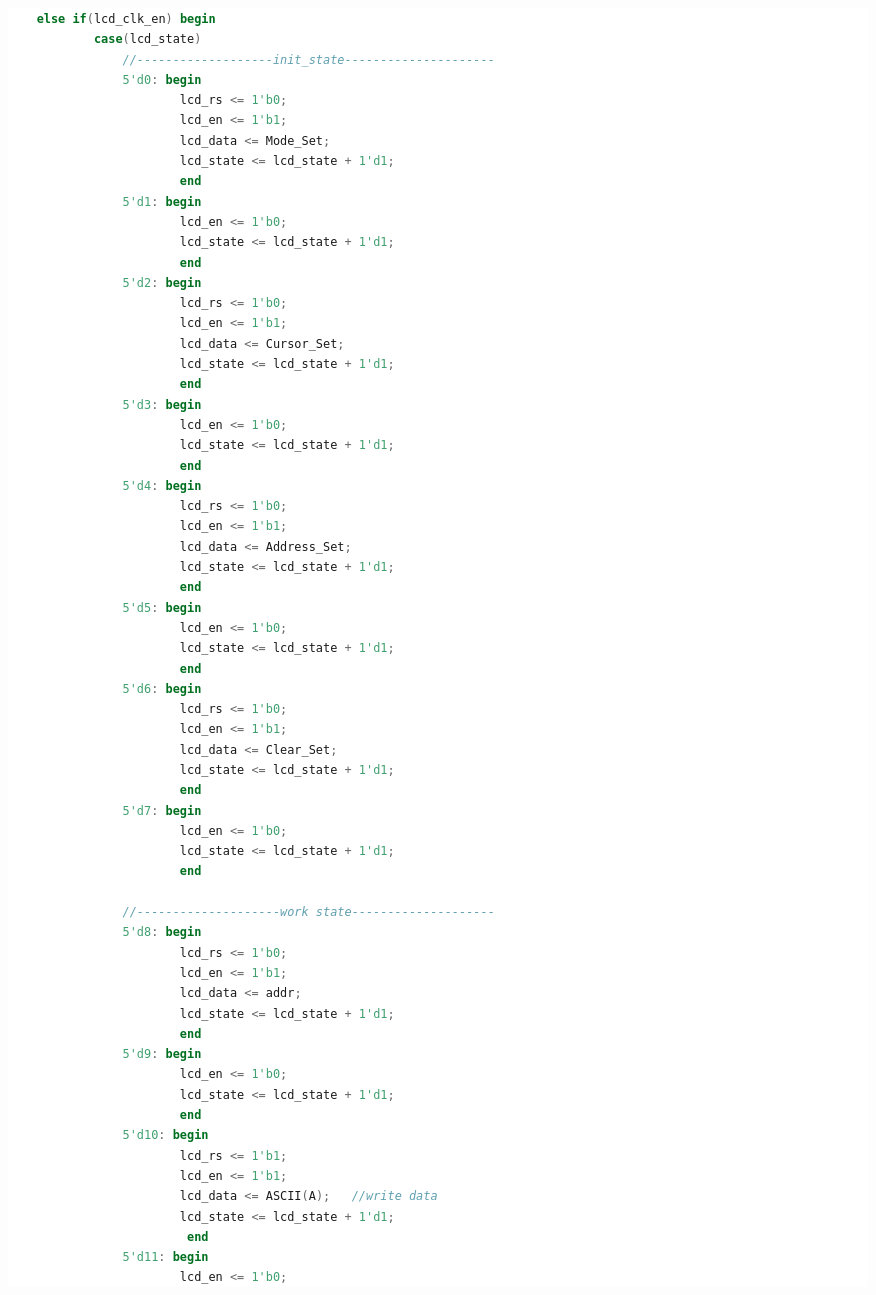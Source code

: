 ```verilog
	else if(lcd_clk_en) begin
			case(lcd_state)
				//-------------------init_state---------------------
				5'd0: begin                
						lcd_rs <= 1'b0;
						lcd_en <= 1'b1;
						lcd_data <= Mode_Set;   
						lcd_state <= lcd_state + 1'd1;
						end
				5'd1: begin
						lcd_en <= 1'b0;
						lcd_state <= lcd_state + 1'd1;
						end
				5'd2: begin
						lcd_rs <= 1'b0;
						lcd_en <= 1'b1;
						lcd_data <= Cursor_Set;
						lcd_state <= lcd_state + 1'd1;
						end
				5'd3: begin
						lcd_en <= 1'b0;
						lcd_state <= lcd_state + 1'd1;
						end
				5'd4: begin
						lcd_rs <= 1'b0;
						lcd_en <= 1'b1;
						lcd_data <= Address_Set;
						lcd_state <= lcd_state + 1'd1;
						end
				5'd5: begin
						lcd_en <= 1'b0;
						lcd_state <= lcd_state + 1'd1;
						end
				5'd6: begin
						lcd_rs <= 1'b0;
						lcd_en <= 1'b1;
						lcd_data <= Clear_Set;
						lcd_state <= lcd_state + 1'd1;
						end
				5'd7: begin
						lcd_en <= 1'b0;
						lcd_state <= lcd_state + 1'd1;
						end
						
				//--------------------work state--------------------
				5'd8: begin              
						lcd_rs <= 1'b0;
						lcd_en <= 1'b1;
						lcd_data <= addr; 
						lcd_state <= lcd_state + 1'd1;
						end
				5'd9: begin
						lcd_en <= 1'b0;
						lcd_state <= lcd_state + 1'd1;
						end
				5'd10: begin
						lcd_rs <= 1'b1;
						lcd_en <= 1'b1;
						lcd_data <= ASCII(A);   //write data
						lcd_state <= lcd_state + 1'd1;
						 end
				5'd11: begin
						lcd_en <= 1'b0;
```